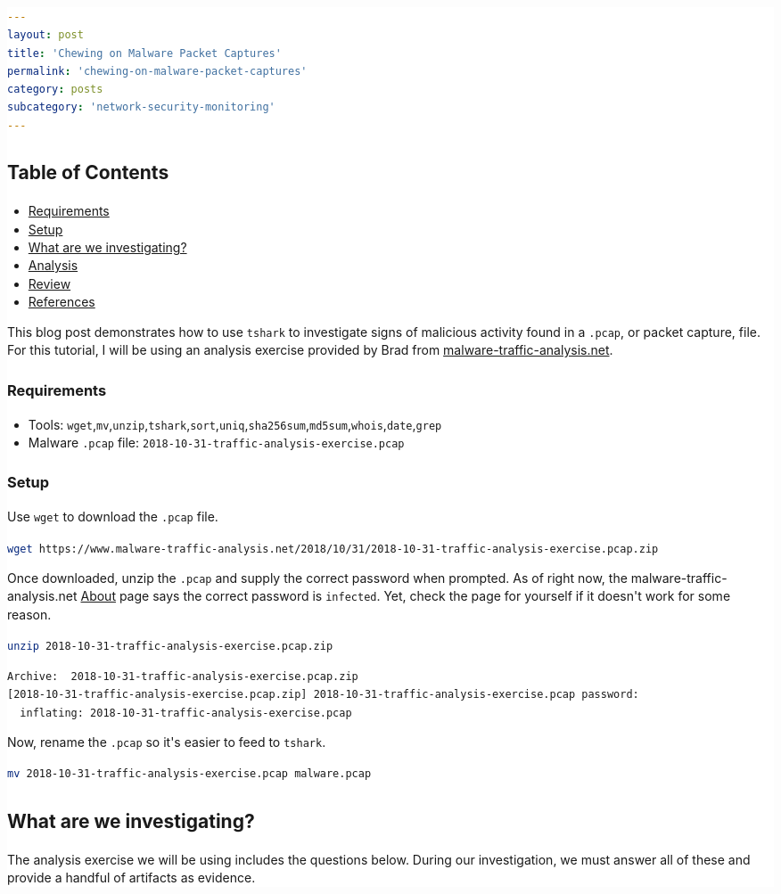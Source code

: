 ```yaml
---
layout: post
title: 'Chewing on Malware Packet Captures'
permalink: 'chewing-on-malware-packet-captures' 
category: posts
subcategory: 'network-security-monitoring'
---
```


## Table of Contents
* [Requirements](#requirements)
* [Setup](#setup)
* [What are we investigating?](#what-are-we-investigating)
* [Analysis](#analysis)
* [Review](#review)
* [References](#references)

This blog post demonstrates how to use `tshark` to investigate signs of malicious activity found in a `.pcap`, or packet capture, file. For this tutorial, I will be using an analysis exercise provided by Brad from [malware-traffic-analysis.net](https://www.malware-traffic-analysis.net). 

### Requirements
* Tools: `wget`,`mv`,`unzip`,`tshark`,`sort`,`uniq`,`sha256sum`,`md5sum`,`whois`,`date`,`grep`
* Malware `.pcap` file: `2018-10-31-traffic-analysis-exercise.pcap`

### Setup
Use `wget` to download the `.pcap` file. 
```bash
wget https://www.malware-traffic-analysis.net/2018/10/31/2018-10-31-traffic-analysis-exercise.pcap.zip
```
Once downloaded, unzip the `.pcap` and supply the correct password when prompted. As of right now, the malware-traffic-analysis.net [About](https://www.malware-traffic-analysis.net/about.html) page says the correct password is `infected`. Yet, check the page for yourself if it doesn't work for some reason. 
```bash
unzip 2018-10-31-traffic-analysis-exercise.pcap.zip
```
```bash
Archive:  2018-10-31-traffic-analysis-exercise.pcap.zip
[2018-10-31-traffic-analysis-exercise.pcap.zip] 2018-10-31-traffic-analysis-exercise.pcap password:
  inflating: 2018-10-31-traffic-analysis-exercise.pcap
```
Now, rename the `.pcap` so it's easier to feed to `tshark`. 
```bash
mv 2018-10-31-traffic-analysis-exercise.pcap malware.pcap
```

## What are we investigating?
The analysis exercise we will be using includes the questions below. During our investigation, we must answer all of these and provide a handful of artifacts as evidence. 
